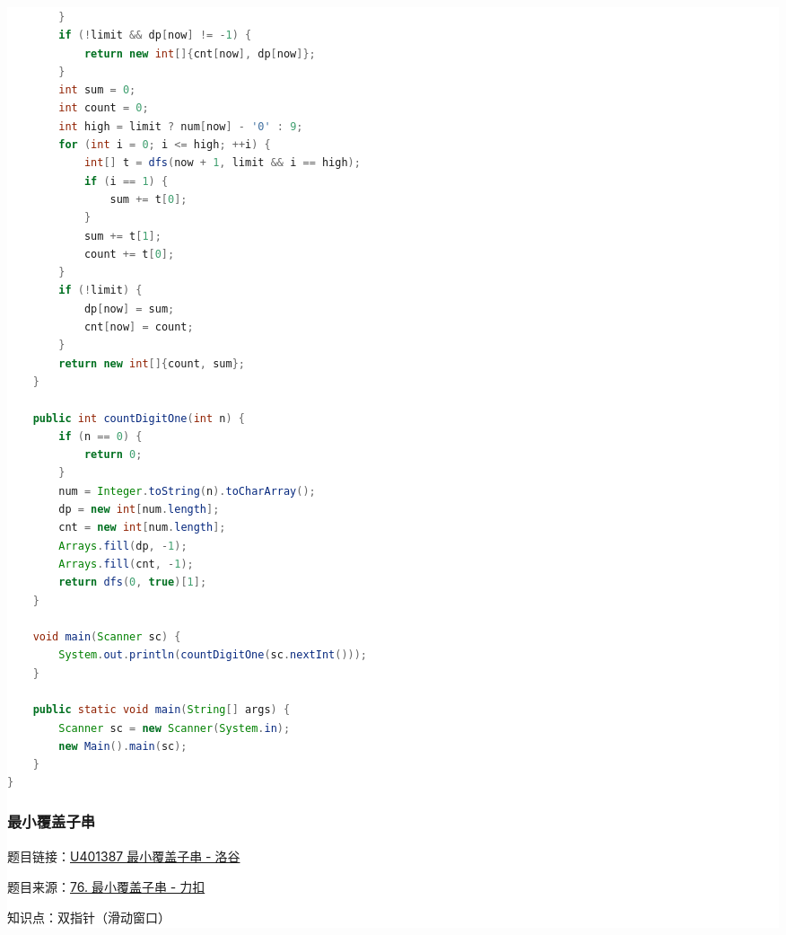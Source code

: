 ```java
        }
        if (!limit && dp[now] != -1) {
            return new int[]{cnt[now], dp[now]};
        }
        int sum = 0;
        int count = 0;
        int high = limit ? num[now] - '0' : 9;
        for (int i = 0; i <= high; ++i) {
            int[] t = dfs(now + 1, limit && i == high);
            if (i == 1) {
                sum += t[0];
            }
            sum += t[1];
            count += t[0];
        }
        if (!limit) {
            dp[now] = sum;
            cnt[now] = count;
        }
        return new int[]{count, sum};
    }

    public int countDigitOne(int n) {
        if (n == 0) {
            return 0;
        }
        num = Integer.toString(n).toCharArray();
        dp = new int[num.length];
        cnt = new int[num.length];
        Arrays.fill(dp, -1);
        Arrays.fill(cnt, -1);
        return dfs(0, true)[1];
    }

    void main(Scanner sc) {
        System.out.println(countDigitOne(sc.nextInt()));
    }

    public static void main(String[] args) {
        Scanner sc = new Scanner(System.in);
        new Main().main(sc);
    }
}
```

### 最小覆盖子串

题目链接：[U401387 最小覆盖子串 - 洛谷](https://www.luogu.com.cn/problem/U401387)

题目来源：[76. 最小覆盖子串 - 力扣](https://leetcode.cn/problems/minimum-window-substring/description/)

知识点：双指针（滑动窗口）
